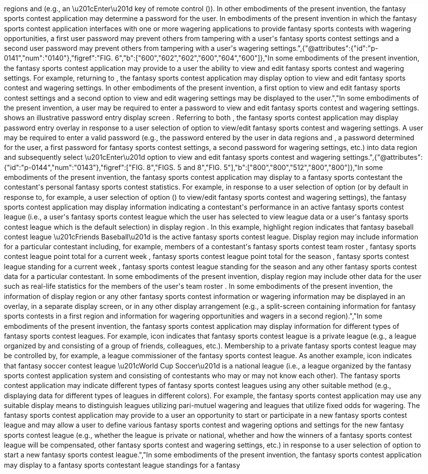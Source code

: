 regions  and  (e.g., an \u201cEnter\u201d key of remote control  ()). In other embodiments of the present invention, the fantasy sports contest application may determine a password for the user. In embodiments of the present invention in which the fantasy sports contest application interfaces with one or more wagering applications to provide fantasy sports contests with wagering opportunities, a first user password may prevent others from tampering with a user's fantasy sports contest settings and a second user password may prevent others from tampering with a user's wagering settings.",{"@attributes":{"id":"p-0141","num":"0140"},"figref":"FIG. 6","b":["600","602","602","600","604","600"]},"In some embodiments of the present invention, the fantasy sports contest application may provide to a user the ability to view and edit fantasy sports contest and wagering settings. For example, returning to , the fantasy sports contest application may display option  to view and edit fantasy sports contest and wagering settings. In other embodiments of the present invention, a first option to view and edit fantasy sports contest settings and a second option to view and edit wagering settings may be displayed to the user.","In some embodiments of the present invention, a user may be required to enter a password to view and edit fantasy sports contest and wagering settings.  shows an illustrative password entry display screen . Referring to both , the fantasy sports contest application may display password entry overlay  in response to a user selection of option  to view\/edit fantasy sports contest and wagering settings. A user may be required to enter a valid password (e.g., the password entered by the user in data regions  and , a password determined for the user, a first password for fantasy sports contest settings, a second password for wagering settings, etc.) into data region  and subsequently select \u201cEnter\u201d option  to view and edit fantasy sports contest and wagering settings.",{"@attributes":{"id":"p-0144","num":"0143"},"figref":["FIG. 8","FIGS. 5 and 8","FIG. 5"],"b":["800","800","512","800","800"]},"In some embodiments of the present invention, the fantasy sports contest application may display to a fantasy sports contestant the contestant's personal fantasy sports contest statistics. For example, in response to a user selection of option  (or by default in response to, for example, a user selection of option  () to view\/edit fantasy sports contest and wagering settings), the fantasy sports contest application may display information indicating a contestant's performance in an active fantasy sports contest league (i.e., a user's fantasy sports contest league which the user has selected to view league data or a user's fantasy sports contest league which is the default selection) in display region . In this example, highlight region  indicates that fantasy baseball contest league \u201cFriends Baseball\u201d  is the active fantasy sports contest league. Display region  may include information for a particular contestant including, for example, members of a contestant's fantasy sports contest team roster , fantasy sports contest league point total for a current week , fantasy sports contest league point total for the season , fantasy sports contest league standing for a current week , fantasy sports contest league standing for the season  and any other fantasy sports contest data for a particular contestant. In some embodiments of the present invention, display region  may include other data for the user such as real-life statistics for the members of the user's team roster . In some embodiments of the present invention, the information of display region  or any other fantasy sports contest information or wagering information may be displayed in an overlay, in a separate display screen, or in any other display arrangement (e.g., a split-screen containing information for fantasy sports contests in a first region and information for wagering opportunities and wagers in a second region).","In some embodiments of the present invention, the fantasy sports contest application may display information for different types of fantasy sports contest leagues. For example, icon  indicates that fantasy sports contest league  is a private league (e.g., a league organized by and consisting of a group of friends, colleagues, etc.). Membership to a private fantasy sports contest league may be controlled by, for example, a league commissioner of the fantasy sports contest league. As another example, icon  indicates that fantasy soccer contest league \u201cWorld Cup Soccer\u201d  is a national league (i.e., a league organized by the fantasy sports contest application system and consisting of contestants who may or may not know each other). The fantasy sports contest application may indicate different types of fantasy sports contest leagues using any other suitable method (e.g., displaying data for different types of leagues in different colors). For example, the fantasy sports contest application may use any suitable display means to distinguish leagues utilizing pari-mutuel wagering and leagues that utilize fixed odds for wagering. The fantasy sports contest application may provide to a user an opportunity to start or participate in a new fantasy sports contest league and may allow a user to define various fantasy sports contest and wagering options and settings for the new fantasy sports contest league (e.g., whether the league is private or national, whether and how the winners of a fantasy sports contest league will be compensated, other fantasy sports contest and wagering settings, etc.) in response to a user selection of option  to start a new fantasy sports contest league.","In some embodiments of the present invention, the fantasy sports contest application may display to a fantasy sports contestant league standings for a fantasy